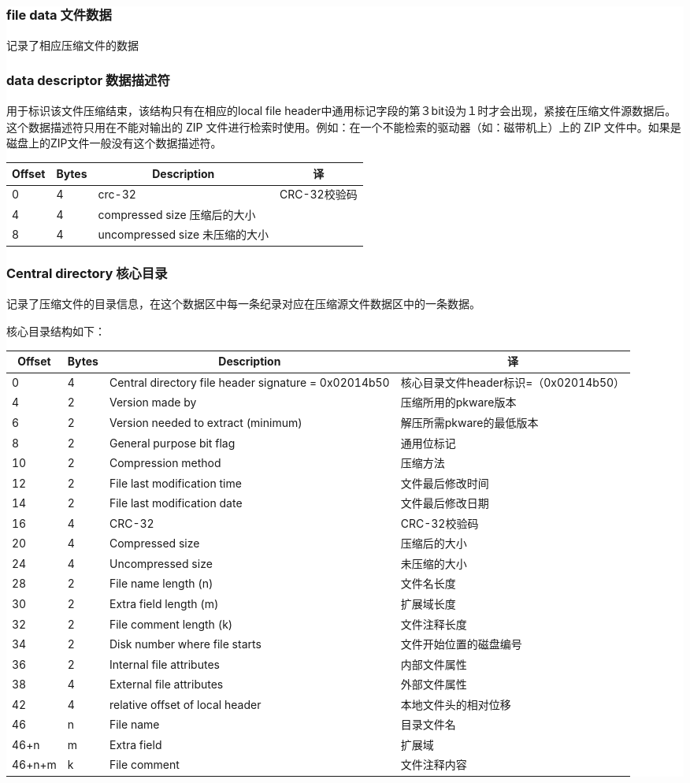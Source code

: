 
### file data 文件数据
记录了相应压缩文件的数据

### data descriptor 数据描述符
用于标识该文件压缩结束，该结构只有在相应的local file header中通用标记字段的第３bit设为１时才会出现，紧接在压缩文件源数据后。这个数据描述符只用在不能对输出的 ZIP 文件进行检索时使用。例如：在一个不能检索的驱动器（如：磁带机上）上的 ZIP 文件中。如果是磁盘上的ZIP文件一般没有这个数据描述符。

|Offset	| Bytes	| Description	| 译|
|----|----|----|----|
|0	|4	|crc-32	|CRC-32校验码|
|4	|4	|compressed size	压缩后的大小|
|8	|4	|uncompressed size	未压缩的大小|

### Central directory 核心目录
记录了压缩文件的目录信息，在这个数据区中每一条纪录对应在压缩源文件数据区中的一条数据。

核心目录结构如下：

|Offset	| Bytes	| Description	| 译|
|----|----|----|----|
|0	|4	|Central directory file header signature = 0x02014b50|	核心目录文件header标识=（0x02014b50）|
|4	|2	|Version made by	|压缩所用的pkware版本|
|6	|2	|Version needed to extract (minimum)	|解压所需pkware的最低版本|
|8	|2	|General purpose bit flag	|通用位标记|
|10	|2	|Compression method	|压缩方法|
|12	|2	|File last modification time	|文件最后修改时间|
|14	|2	|File last modification date	|文件最后修改日期|
|16	|4	|CRC-32	|CRC-32校验码|
|20	|4	|Compressed size	|压缩后的大小|
|24	|4	|Uncompressed size	|未压缩的大小|
|28	|2	|File name length (n)	|文件名长度|
|30	|2	|Extra field length (m)	|扩展域长度|
|32	|2	|File comment length (k)	|文件注释长度|
|34	|2	|Disk number where file starts	|文件开始位置的磁盘编号|
|36	|2	|Internal file attributes	|内部文件属性|
|38	|4	|External file attributes	|外部文件属性|
|42	|4	|relative offset of local header	|本地文件头的相对位移|
|46	|n	|File name	|目录文件名|
|46+n	|m	|Extra field	|扩展域|
|46+n+m	|k	|File comment	|文件注释内容|
